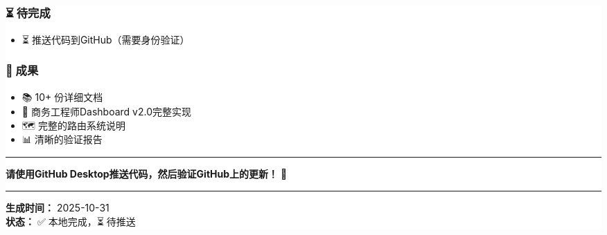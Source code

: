 ### ⏳ 待完成
- ⏳ 推送代码到GitHub（需要身份验证）

### 🎉 成果
- 📚 10+ 份详细文档
- 💼 商务工程师Dashboard v2.0完整实现
- 🗺️ 完整的路由系统说明
- 📊 清晰的验证报告

---

**请使用GitHub Desktop推送代码，然后验证GitHub上的更新！** 🚀

---

**生成时间：** 2025-10-31  
**状态：** ✅ 本地完成，⏳ 待推送

